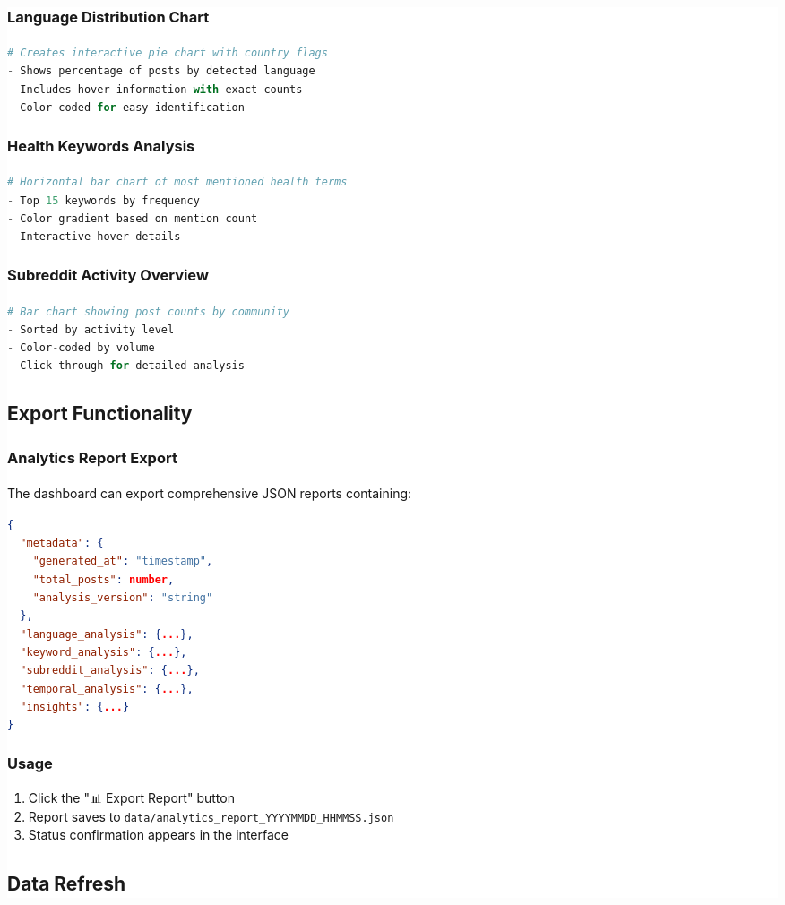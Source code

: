 ### Language Distribution Chart
```python
# Creates interactive pie chart with country flags
- Shows percentage of posts by detected language
- Includes hover information with exact counts
- Color-coded for easy identification
```

### Health Keywords Analysis
```python
# Horizontal bar chart of most mentioned health terms
- Top 15 keywords by frequency
- Color gradient based on mention count
- Interactive hover details
```

### Subreddit Activity Overview
```python
# Bar chart showing post counts by community
- Sorted by activity level
- Color-coded by volume
- Click-through for detailed analysis
```

## Export Functionality

### Analytics Report Export
The dashboard can export comprehensive JSON reports containing:

```json
{
  "metadata": {
    "generated_at": "timestamp",
    "total_posts": number,
    "analysis_version": "string"
  },
  "language_analysis": {...},
  "keyword_analysis": {...},
  "subreddit_analysis": {...},
  "temporal_analysis": {...},
  "insights": {...}
}
```

### Usage
1. Click the "📊 Export Report" button
2. Report saves to `data/analytics_report_YYYYMMDD_HHMMSS.json`
3. Status confirmation appears in the interface

## Data Refresh
